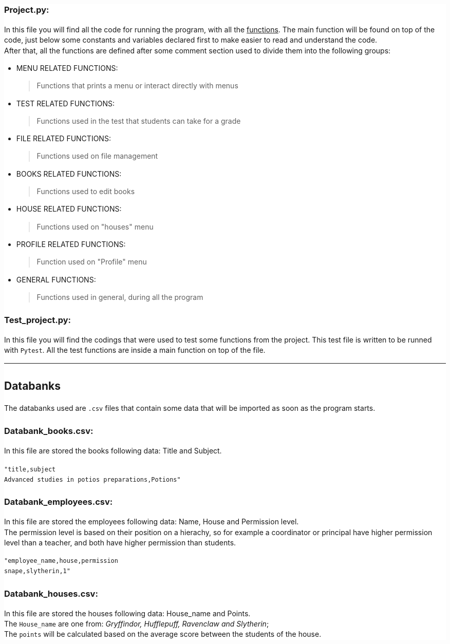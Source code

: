 ### Project.py:
In this file you will find all the code for running the program, with all the [functions](#functions). The main function will be found on top of the code, just below some constants and variables declared first to make easier to read and understand the code.  
After that, all the functions are defined after some comment section used to divide them into the following groups:

- MENU RELATED FUNCTIONS:  
    > Functions that prints a menu or interact directly with menus

- TEST RELATED FUNCTIONS:  
    > Functions used in the test that students can take for a grade

- FILE RELATED FUNCTIONS:
    > Functions used on file management

- BOOKS RELATED FUNCTIONS:  
    > Functions used to edit books

- HOUSE RELATED FUNCTIONS:  
    > Functions used on "houses" menu 

- PROFILE RELATED FUNCTIONS:  
    > Function used on "Profile" menu  
 
- GENERAL FUNCTIONS:  
    > Functions used in general, during all the program  

### Test_project.py:
In this file you will find the codings that were used to test some functions from the project. This test file is written to be runned with `Pytest`. All the test functions are inside a main function on top of the file.

--------------
## Databanks

The databanks used are `.csv` files that contain some data that will be imported as soon as the program starts.   
   
### Databank_books.csv:
In this file are stored the books following data: Title and Subject. 

    "title,subject
    Advanced studies in potios preparations,Potions"

### Databank_employees.csv:
In this file are stored the employees following data: Name, House and Permission level.  
The permission level is based on their position on a hierachy, so for example a coordinator or principal have higher permission level than a teacher, and both have higher permission than students.

    "employee_name,house,permission
    snape,slytherin,1"

### Databank_houses.csv:
In this file are stored the houses following data: House_name and Points.  
The `House_name` are one from: _Gryffindor, Hufflepuff, Ravenclaw and Slytherin_;  
The `points` will be calculated based on the average score between the students of the house.
